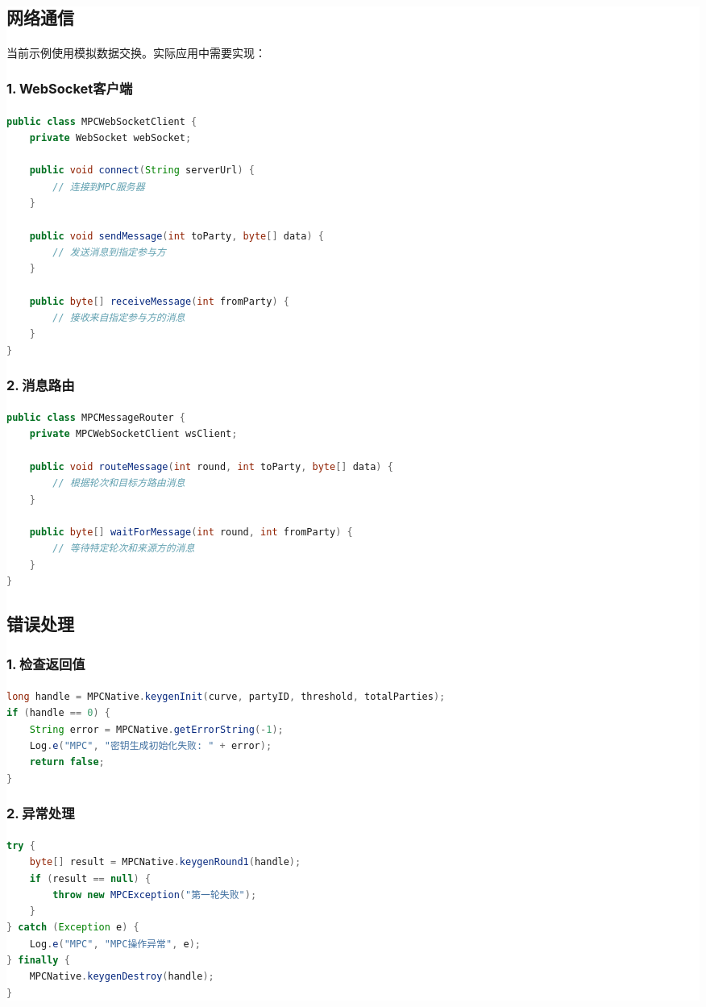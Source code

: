 ## 网络通信

当前示例使用模拟数据交换。实际应用中需要实现：

### 1. WebSocket客户端
```java
public class MPCWebSocketClient {
    private WebSocket webSocket;
    
    public void connect(String serverUrl) {
        // 连接到MPC服务器
    }
    
    public void sendMessage(int toParty, byte[] data) {
        // 发送消息到指定参与方
    }
    
    public byte[] receiveMessage(int fromParty) {
        // 接收来自指定参与方的消息
    }
}
```

### 2. 消息路由
```java
public class MPCMessageRouter {
    private MPCWebSocketClient wsClient;
    
    public void routeMessage(int round, int toParty, byte[] data) {
        // 根据轮次和目标方路由消息
    }
    
    public byte[] waitForMessage(int round, int fromParty) {
        // 等待特定轮次和来源方的消息
    }
}
```

## 错误处理

### 1. 检查返回值
```java
long handle = MPCNative.keygenInit(curve, partyID, threshold, totalParties);
if (handle == 0) {
    String error = MPCNative.getErrorString(-1);
    Log.e("MPC", "密钥生成初始化失败: " + error);
    return false;
}
```

### 2. 异常处理
```java
try {
    byte[] result = MPCNative.keygenRound1(handle);
    if (result == null) {
        throw new MPCException("第一轮失败");
    }
} catch (Exception e) {
    Log.e("MPC", "MPC操作异常", e);
} finally {
    MPCNative.keygenDestroy(handle);
}
```